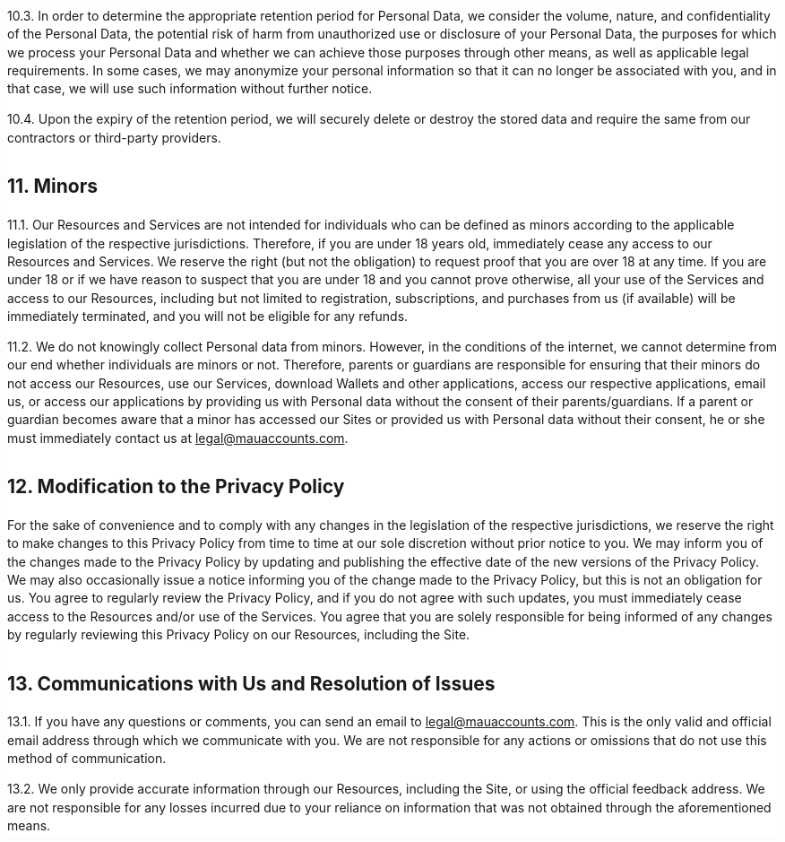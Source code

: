 10.3\. In order to determine the appropriate retention period for Personal Data, we consider the volume, nature, and confidentiality of the Personal Data, the potential risk of harm from unauthorized use or disclosure of your Personal Data, the purposes for which we process your Personal Data and whether we can achieve those purposes through other means, as well as applicable legal requirements. In some cases, we may anonymize your personal information so that it can no longer be associated with you, and in that case, we will use such information without further notice.

10.4\. Upon the expiry of the retention period, we will securely delete or destroy the stored data and require the same from our contractors or third-party providers.

## 11\. Minors

11.1\. Our Resources and Services are not intended for individuals who can be defined as minors according to the applicable legislation of the respective jurisdictions. Therefore, if you are under 18 years old, immediately cease any access to our Resources and Services. We reserve the right (but not the obligation) to request proof that you are over 18 at any time. If you are under 18 or if we have reason to suspect that you are under 18 and you cannot prove otherwise, all your use of the Services and access to our Resources, including but not limited to registration, subscriptions, and purchases from us (if available) will be immediately terminated, and you will not be eligible for any refunds.

11.2\. We do not knowingly collect Personal data from minors. However, in the conditions of the internet, we cannot determine from our end whether individuals are minors or not. Therefore, parents or guardians are responsible for ensuring that their minors do not access our Resources, use our Services, download Wallets and other applications, access our respective applications, email us, or access our applications by providing us with Personal data without the consent of their parents/guardians. If a parent or guardian becomes aware that a minor has accessed our Sites or provided us with Personal data without their consent, he or she must immediately contact us at [legal@mauaccounts.com](mailto:legal@mauaccounts.com).

## 12\. Modification to the Privacy Policy

For the sake of convenience and to comply with any changes in the legislation of the respective jurisdictions, we reserve the right to make changes to this Privacy Policy from time to time at our sole discretion without prior notice to you. We may inform you of the changes made to the Privacy Policy by updating and publishing the effective date of the new versions of the Privacy Policy. We may also occasionally issue a notice informing you of the change made to the Privacy Policy, but this is not an obligation for us. You agree to regularly review the Privacy Policy, and if you do not agree with such updates, you must immediately cease access to the Resources and/or use of the Services. You agree that you are solely responsible for being informed of any changes by regularly reviewing this Privacy Policy on our Resources, including the Site.

## 13\. Communications with Us and Resolution of Issues

13.1\. If you have any questions or comments, you can send an email to [legal@mauaccounts.com](mailto:legal@mauaccounts.com). This is the only valid and official email address through which we communicate with you. We are not responsible for any actions or omissions that do not use this method of communication.

13.2\. We only provide accurate information through our Resources, including the Site, or using the official feedback address. We are not responsible for any losses incurred due to your reliance on information that was not obtained through the aforementioned means.
